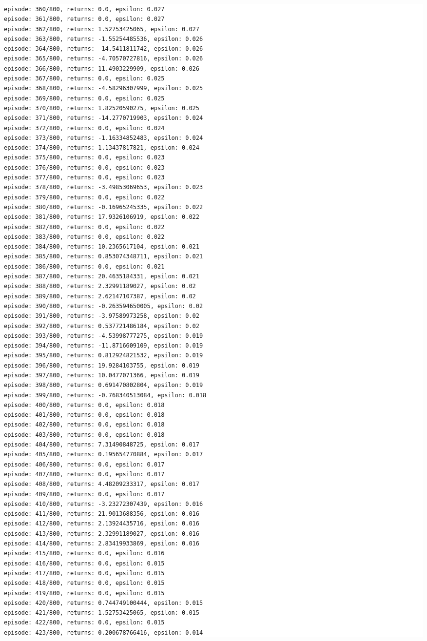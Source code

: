     episode: 360/800, returns: 0.0, epsilon: 0.027
    episode: 361/800, returns: 0.0, epsilon: 0.027
    episode: 362/800, returns: 1.52753425065, epsilon: 0.027
    episode: 363/800, returns: -1.55254485536, epsilon: 0.026
    episode: 364/800, returns: -14.5411811742, epsilon: 0.026
    episode: 365/800, returns: -4.70570727816, epsilon: 0.026
    episode: 366/800, returns: 11.4903229909, epsilon: 0.026
    episode: 367/800, returns: 0.0, epsilon: 0.025
    episode: 368/800, returns: -4.58296307999, epsilon: 0.025
    episode: 369/800, returns: 0.0, epsilon: 0.025
    episode: 370/800, returns: 1.82520590275, epsilon: 0.025
    episode: 371/800, returns: -14.2770719903, epsilon: 0.024
    episode: 372/800, returns: 0.0, epsilon: 0.024
    episode: 373/800, returns: -1.16334852483, epsilon: 0.024
    episode: 374/800, returns: 1.13437817821, epsilon: 0.024
    episode: 375/800, returns: 0.0, epsilon: 0.023
    episode: 376/800, returns: 0.0, epsilon: 0.023
    episode: 377/800, returns: 0.0, epsilon: 0.023
    episode: 378/800, returns: -3.49853069653, epsilon: 0.023
    episode: 379/800, returns: 0.0, epsilon: 0.022
    episode: 380/800, returns: -0.16965245335, epsilon: 0.022
    episode: 381/800, returns: 17.9326106919, epsilon: 0.022
    episode: 382/800, returns: 0.0, epsilon: 0.022
    episode: 383/800, returns: 0.0, epsilon: 0.022
    episode: 384/800, returns: 10.2365617104, epsilon: 0.021
    episode: 385/800, returns: 0.853074348711, epsilon: 0.021
    episode: 386/800, returns: 0.0, epsilon: 0.021
    episode: 387/800, returns: 20.4635184331, epsilon: 0.021
    episode: 388/800, returns: 2.32991189027, epsilon: 0.02
    episode: 389/800, returns: 2.62147107387, epsilon: 0.02
    episode: 390/800, returns: -0.263594650005, epsilon: 0.02
    episode: 391/800, returns: -3.97589973258, epsilon: 0.02
    episode: 392/800, returns: 0.537721486184, epsilon: 0.02
    episode: 393/800, returns: -4.53998777275, epsilon: 0.019
    episode: 394/800, returns: -11.8716609109, epsilon: 0.019
    episode: 395/800, returns: 0.812924821532, epsilon: 0.019
    episode: 396/800, returns: 19.9284103755, epsilon: 0.019
    episode: 397/800, returns: 10.0477071366, epsilon: 0.019
    episode: 398/800, returns: 0.691470802804, epsilon: 0.019
    episode: 399/800, returns: -0.768340513084, epsilon: 0.018
    episode: 400/800, returns: 0.0, epsilon: 0.018
    episode: 401/800, returns: 0.0, epsilon: 0.018
    episode: 402/800, returns: 0.0, epsilon: 0.018
    episode: 403/800, returns: 0.0, epsilon: 0.018
    episode: 404/800, returns: 7.31490848725, epsilon: 0.017
    episode: 405/800, returns: 0.195654770884, epsilon: 0.017
    episode: 406/800, returns: 0.0, epsilon: 0.017
    episode: 407/800, returns: 0.0, epsilon: 0.017
    episode: 408/800, returns: 4.48209233317, epsilon: 0.017
    episode: 409/800, returns: 0.0, epsilon: 0.017
    episode: 410/800, returns: -3.23272307439, epsilon: 0.016
    episode: 411/800, returns: 21.9013688356, epsilon: 0.016
    episode: 412/800, returns: 2.13924435716, epsilon: 0.016
    episode: 413/800, returns: 2.32991189027, epsilon: 0.016
    episode: 414/800, returns: 2.83419933869, epsilon: 0.016
    episode: 415/800, returns: 0.0, epsilon: 0.016
    episode: 416/800, returns: 0.0, epsilon: 0.015
    episode: 417/800, returns: 0.0, epsilon: 0.015
    episode: 418/800, returns: 0.0, epsilon: 0.015
    episode: 419/800, returns: 0.0, epsilon: 0.015
    episode: 420/800, returns: 0.744749100444, epsilon: 0.015
    episode: 421/800, returns: 1.52753425065, epsilon: 0.015
    episode: 422/800, returns: 0.0, epsilon: 0.015
    episode: 423/800, returns: 0.200678766416, epsilon: 0.014